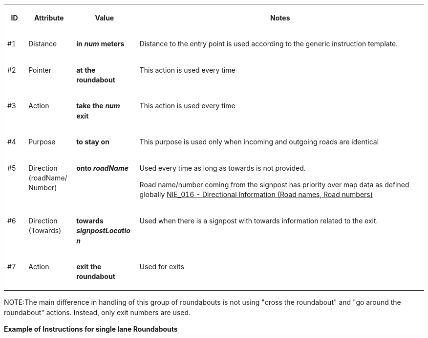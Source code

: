 <table data-table-width="1800" data-layout="full-width" data-local-id="077f5762-2805-4770-bcca-4fa5b06888f1" class="confluenceTable"><colgroup><col style="width: 67.0px;"><col style="width: 187.0px;"><col style="width: 257.0px;"><col style="width: 1289.0px;"></colgroup><tbody><tr><th class="confluenceTh"><p><strong>ID</strong></p></th><th class="confluenceTh"><p><strong>Attribute</strong></p></th><th class="confluenceTh"><p><strong>Value</strong></p></th><th class="confluenceTh"><p><strong>Notes</strong></p></th></tr><tr><td class="confluenceTd"><p>#1</p></td><td class="confluenceTd"><p>Distance</p></td><td class="confluenceTd"><p><strong>in </strong><em><strong>num</strong></em><strong> meters</strong></p></td><td class="confluenceTd"><p>Distance to the entry point is used according to the generic instruction template.</p></td></tr><tr><td class="confluenceTd"><p>#2</p></td><td class="confluenceTd"><p>Pointer</p></td><td class="confluenceTd"><p><strong>at the roundabout</strong></p></td><td class="confluenceTd"><p>This action is used every time </p></td></tr><tr><td class="confluenceTd"><p>#3</p></td><td class="confluenceTd"><p>Action</p></td><td class="confluenceTd"><p><strong>take the </strong><em><strong>num</strong></em><strong> exit</strong></p></td><td class="confluenceTd"><p>This action is used every time </p></td></tr><tr><td class="confluenceTd"><p>#4</p></td><td class="confluenceTd"><p>Purpose</p></td><td class="confluenceTd"><p><strong><span class="inline-comment-marker" data-ref="ca30a9d6-8d8c-497c-933c-10d4a6c31b5a">to stay on</span></strong></p></td><td class="confluenceTd"><p>This purpose is used only when incoming and outgoing roads are identical</p></td></tr><tr><td class="confluenceTd"><p>#5</p></td><td class="confluenceTd"><p>Direction (roadName/<span class="inline-comment-marker" data-ref="04f62e69-ae1e-4448-be78-d77ea5834b2e">Number</span>)</p></td><td class="confluenceTd"><p><strong><span class="inline-comment-marker" data-ref="2be6bd96-0336-4795-b32e-70fadd709119">onto</span> </strong><em><strong>roadName</strong></em></p></td><td class="confluenceTd"><p>Used every time as long as towards is not provided.</p><p>Road name/number coming from the signpost has priority over map data as defined globally <a href="https://tomtom.atlassian.net/wiki/spaces/FlaminGO/pages/157686877/Directional+Information+-+Road+names+Road+numbers+Towards" data-linked-resource-id="157686877" data-linked-resource-version="129" data-linked-resource-type="page">NIE_016 - Directional Information (Road names, Road numbers)</a></p></td></tr><tr><td class="confluenceTd"><p>#6</p></td><td class="confluenceTd"><p>Direction (Towards)</p></td><td class="confluenceTd"><p><strong>towards </strong><em><strong>signpostLocation</strong></em></p></td><td class="confluenceTd"><p>Used when there is a signpost with towards information related to the exit.</p></td></tr><tr><td class="confluenceTd"><p>#7</p></td><td class="confluenceTd"><p>Action</p></td><td class="confluenceTd"><p><strong>exit the roundabout</strong></p></td><td class="confluenceTd"><p>Used for exits</p></td></tr></tbody></table>

NOTE:The main difference in handling of this group of roundabouts is not using "cross the roundabout" and "go around the roundabout" actions. Instead, only exit numbers are used.

**Example of Instructions for single lane Roundabouts**
